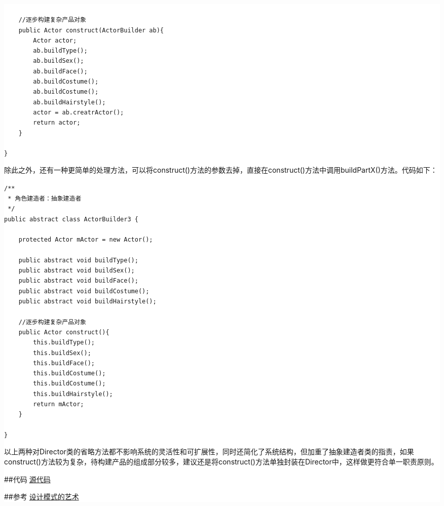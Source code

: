 ```

    //逐步构建复杂产品对象
    public Actor construct(ActorBuilder ab){
        Actor actor;
        ab.buildType();
        ab.buildSex();
        ab.buildFace();
        ab.buildCostume();
        ab.buildCostume();
        ab.buildHairstyle();
        actor = ab.creatrActor();
        return actor;
    }

}
```
除此之外，还有一种更简单的处理方法，可以将construct()方法的参数去掉，直接在construct()方法中调用buildPartX()方法。代码如下：
```
/**
 * 角色建造者：抽象建造者
 */
public abstract class ActorBuilder3 {

    protected Actor mActor = new Actor();

    public abstract void buildType();
    public abstract void buildSex();
    public abstract void buildFace();
    public abstract void buildCostume();
    public abstract void buildHairstyle();

    //逐步构建复杂产品对象
    public Actor construct(){
        this.buildType();
        this.buildSex();
        this.buildFace();
        this.buildCostume();
        this.buildCostume();
        this.buildHairstyle();
        return mActor;
    }

}
```
以上两种对Director类的省略方法都不影响系统的灵活性和可扩展性，同时还简化了系统结构，但加重了抽象建造者类的指责，如果construct()方法较为复杂，待构建产品的组成部分较多，建议还是将construct()方法单独封装在Director中，这样做更符合单一职责原则。

##代码
[源代码](https://github.com/liuhuiAndroid/design-pattern)

##参考
[设计模式的艺术](https://book.douban.com/subject/20493657)
